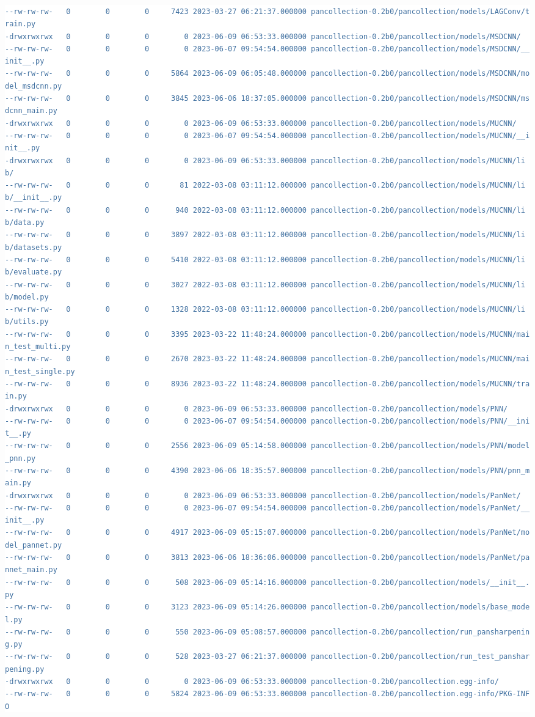 ```diff
--rw-rw-rw-   0        0        0     7423 2023-03-27 06:21:37.000000 pancollection-0.2b0/pancollection/models/LAGConv/train.py
-drwxrwxrwx   0        0        0        0 2023-06-09 06:53:33.000000 pancollection-0.2b0/pancollection/models/MSDCNN/
--rw-rw-rw-   0        0        0        0 2023-06-07 09:54:54.000000 pancollection-0.2b0/pancollection/models/MSDCNN/__init__.py
--rw-rw-rw-   0        0        0     5864 2023-06-09 06:05:48.000000 pancollection-0.2b0/pancollection/models/MSDCNN/model_msdcnn.py
--rw-rw-rw-   0        0        0     3845 2023-06-06 18:37:05.000000 pancollection-0.2b0/pancollection/models/MSDCNN/msdcnn_main.py
-drwxrwxrwx   0        0        0        0 2023-06-09 06:53:33.000000 pancollection-0.2b0/pancollection/models/MUCNN/
--rw-rw-rw-   0        0        0        0 2023-06-07 09:54:54.000000 pancollection-0.2b0/pancollection/models/MUCNN/__init__.py
-drwxrwxrwx   0        0        0        0 2023-06-09 06:53:33.000000 pancollection-0.2b0/pancollection/models/MUCNN/lib/
--rw-rw-rw-   0        0        0       81 2022-03-08 03:11:12.000000 pancollection-0.2b0/pancollection/models/MUCNN/lib/__init__.py
--rw-rw-rw-   0        0        0      940 2022-03-08 03:11:12.000000 pancollection-0.2b0/pancollection/models/MUCNN/lib/data.py
--rw-rw-rw-   0        0        0     3897 2022-03-08 03:11:12.000000 pancollection-0.2b0/pancollection/models/MUCNN/lib/datasets.py
--rw-rw-rw-   0        0        0     5410 2022-03-08 03:11:12.000000 pancollection-0.2b0/pancollection/models/MUCNN/lib/evaluate.py
--rw-rw-rw-   0        0        0     3027 2022-03-08 03:11:12.000000 pancollection-0.2b0/pancollection/models/MUCNN/lib/model.py
--rw-rw-rw-   0        0        0     1328 2022-03-08 03:11:12.000000 pancollection-0.2b0/pancollection/models/MUCNN/lib/utils.py
--rw-rw-rw-   0        0        0     3395 2023-03-22 11:48:24.000000 pancollection-0.2b0/pancollection/models/MUCNN/main_test_multi.py
--rw-rw-rw-   0        0        0     2670 2023-03-22 11:48:24.000000 pancollection-0.2b0/pancollection/models/MUCNN/main_test_single.py
--rw-rw-rw-   0        0        0     8936 2023-03-22 11:48:24.000000 pancollection-0.2b0/pancollection/models/MUCNN/train.py
-drwxrwxrwx   0        0        0        0 2023-06-09 06:53:33.000000 pancollection-0.2b0/pancollection/models/PNN/
--rw-rw-rw-   0        0        0        0 2023-06-07 09:54:54.000000 pancollection-0.2b0/pancollection/models/PNN/__init__.py
--rw-rw-rw-   0        0        0     2556 2023-06-09 05:14:58.000000 pancollection-0.2b0/pancollection/models/PNN/model_pnn.py
--rw-rw-rw-   0        0        0     4390 2023-06-06 18:35:57.000000 pancollection-0.2b0/pancollection/models/PNN/pnn_main.py
-drwxrwxrwx   0        0        0        0 2023-06-09 06:53:33.000000 pancollection-0.2b0/pancollection/models/PanNet/
--rw-rw-rw-   0        0        0        0 2023-06-07 09:54:54.000000 pancollection-0.2b0/pancollection/models/PanNet/__init__.py
--rw-rw-rw-   0        0        0     4917 2023-06-09 05:15:07.000000 pancollection-0.2b0/pancollection/models/PanNet/model_pannet.py
--rw-rw-rw-   0        0        0     3813 2023-06-06 18:36:06.000000 pancollection-0.2b0/pancollection/models/PanNet/pannet_main.py
--rw-rw-rw-   0        0        0      508 2023-06-09 05:14:16.000000 pancollection-0.2b0/pancollection/models/__init__.py
--rw-rw-rw-   0        0        0     3123 2023-06-09 05:14:26.000000 pancollection-0.2b0/pancollection/models/base_model.py
--rw-rw-rw-   0        0        0      550 2023-06-09 05:08:57.000000 pancollection-0.2b0/pancollection/run_pansharpening.py
--rw-rw-rw-   0        0        0      528 2023-03-27 06:21:37.000000 pancollection-0.2b0/pancollection/run_test_pansharpening.py
-drwxrwxrwx   0        0        0        0 2023-06-09 06:53:33.000000 pancollection-0.2b0/pancollection.egg-info/
--rw-rw-rw-   0        0        0     5824 2023-06-09 06:53:33.000000 pancollection-0.2b0/pancollection.egg-info/PKG-INFO
```